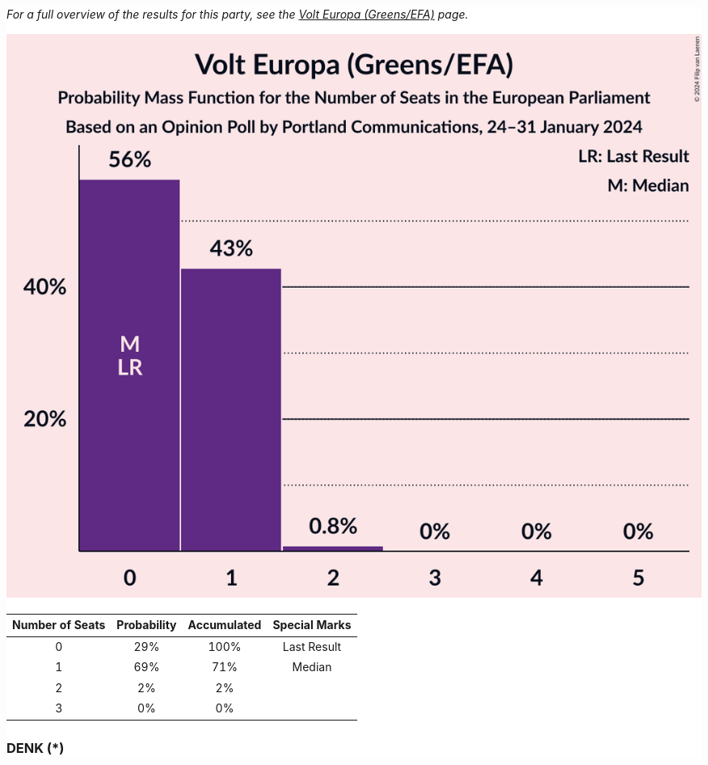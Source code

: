 *For a full overview of the results for this party, see the [Volt Europa (Greens/EFA)](party-volteuropagreensefa.html) page.*

![Graph with seats probability mass function not yet produced](2024-01-31-PortlandCommunications-seats-pmf-volteuropagreensefa.png "Seats Probability Mass Function")

| Number of Seats | Probability | Accumulated | Special Marks |
|:---------------:|:-----------:|:-----------:|:-------------:|
| 0 | 29% | 100% | Last Result |
| 1 | 69% | 71% | Median |
| 2 | 2% | 2% |  |
| 3 | 0% | 0% |  |

### DENK (*)
